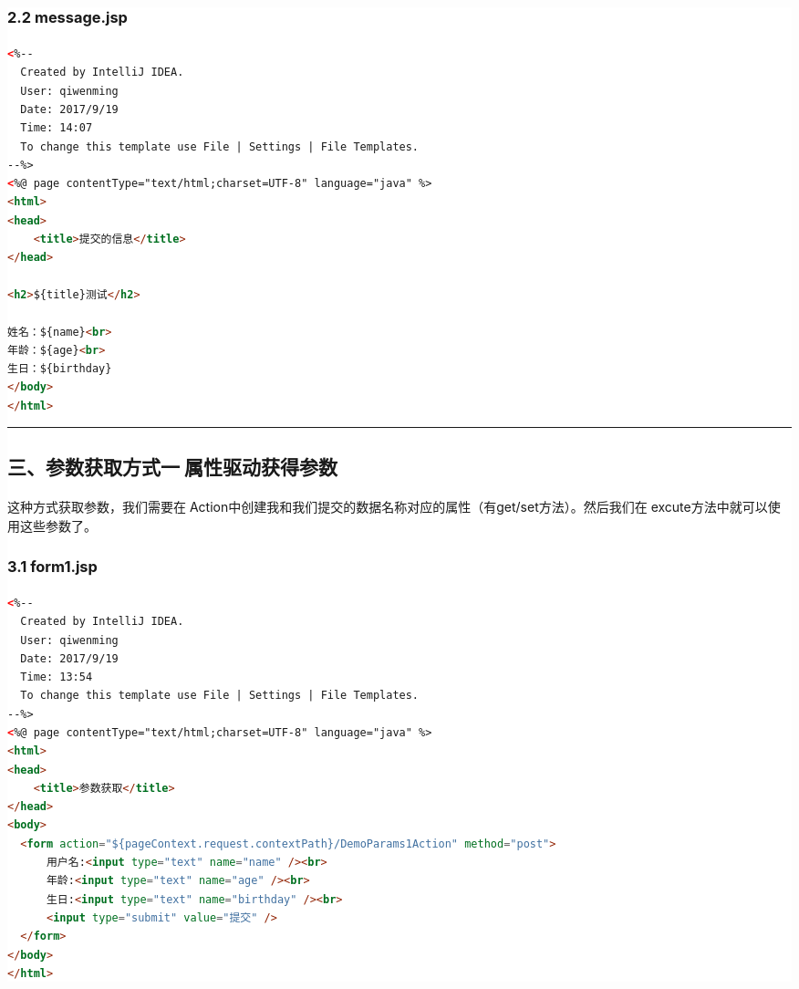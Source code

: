 ### 2.2 message.jsp

```html
<%--
  Created by IntelliJ IDEA.
  User: qiwenming
  Date: 2017/9/19
  Time: 14:07
  To change this template use File | Settings | File Templates.
--%>
<%@ page contentType="text/html;charset=UTF-8" language="java" %>
<html>
<head>
    <title>提交的信息</title>
</head>

<h2>${title}测试</h2>

姓名：${name}<br>
年龄：${age}<br>
生日：${birthday}
</body>
</html>
```


----

## 三、参数获取方式一 属性驱动获得参数

这种方式获取参数，我们需要在 Action中创建我和我们提交的数据名称对应的属性（有get/set方法）。然后我们在 excute方法中就可以使用这些参数了。

### 3.1 form1.jsp

```html
<%--
  Created by IntelliJ IDEA.
  User: qiwenming
  Date: 2017/9/19
  Time: 13:54
  To change this template use File | Settings | File Templates.
--%>
<%@ page contentType="text/html;charset=UTF-8" language="java" %>
<html>
<head>
    <title>参数获取</title>
</head>
<body>
  <form action="${pageContext.request.contextPath}/DemoParams1Action" method="post">
      用户名:<input type="text" name="name" /><br>
      年龄:<input type="text" name="age" /><br>
      生日:<input type="text" name="birthday" /><br>
      <input type="submit" value="提交" />
  </form>
</body>
</html>
```
